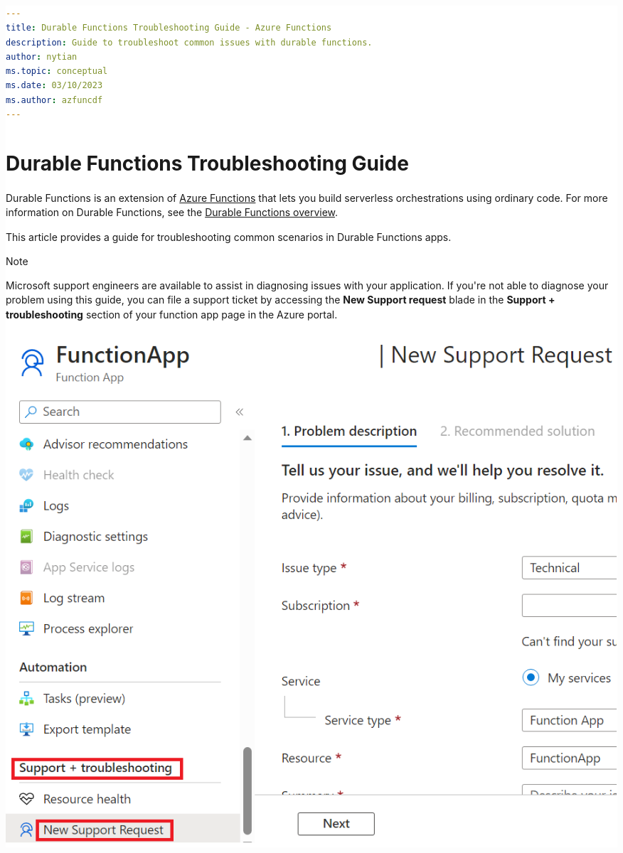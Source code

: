 ```yaml
---
title: Durable Functions Troubleshooting Guide - Azure Functions
description: Guide to troubleshoot common issues with durable functions.
author: nytian
ms.topic: conceptual
ms.date: 03/10/2023
ms.author: azfuncdf
---
```


# Durable Functions Troubleshooting Guide

Durable Functions is an extension of [Azure Functions](../functions-overview.md) that lets you build serverless orchestrations using ordinary code. For more information on Durable Functions, see the [Durable Functions overview](./durable-functions-overview.md).

This article provides a guide for troubleshooting common scenarios in Durable Functions apps.

> [!NOTE]
> Microsoft support engineers are available to assist in diagnosing issues with your application. If you're not able to diagnose your problem using this guide, you can file a support ticket by accessing the **New Support request** blade in the **Support + troubleshooting** section of your function app page in the Azure portal.

![Screenshot of support request page in Azure Portal.](./media/durable-functions-troubleshooting-guide/durable-function-support-request.png)
